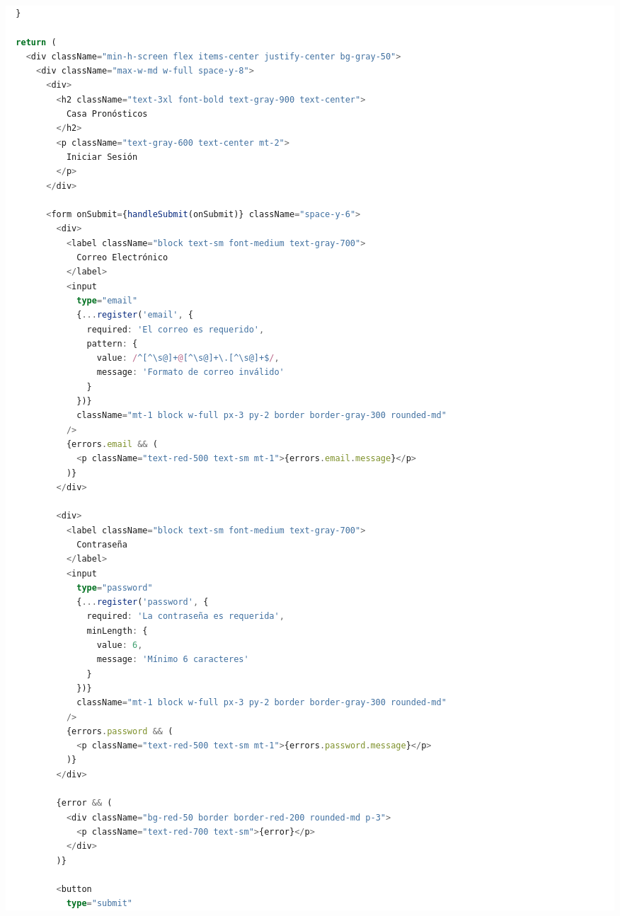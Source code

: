 ```typescript
  }
  
  return (
    <div className="min-h-screen flex items-center justify-center bg-gray-50">
      <div className="max-w-md w-full space-y-8">
        <div>
          <h2 className="text-3xl font-bold text-gray-900 text-center">
            Casa Pronósticos
          </h2>
          <p className="text-gray-600 text-center mt-2">
            Iniciar Sesión
          </p>
        </div>
        
        <form onSubmit={handleSubmit(onSubmit)} className="space-y-6">
          <div>
            <label className="block text-sm font-medium text-gray-700">
              Correo Electrónico
            </label>
            <input
              type="email"
              {...register('email', { 
                required: 'El correo es requerido',
                pattern: {
                  value: /^[^\s@]+@[^\s@]+\.[^\s@]+$/,
                  message: 'Formato de correo inválido'
                }
              })}
              className="mt-1 block w-full px-3 py-2 border border-gray-300 rounded-md"
            />
            {errors.email && (
              <p className="text-red-500 text-sm mt-1">{errors.email.message}</p>
            )}
          </div>
          
          <div>
            <label className="block text-sm font-medium text-gray-700">
              Contraseña
            </label>
            <input
              type="password"
              {...register('password', { 
                required: 'La contraseña es requerida',
                minLength: {
                  value: 6,
                  message: 'Mínimo 6 caracteres'
                }
              })}
              className="mt-1 block w-full px-3 py-2 border border-gray-300 rounded-md"
            />
            {errors.password && (
              <p className="text-red-500 text-sm mt-1">{errors.password.message}</p>
            )}
          </div>
          
          {error && (
            <div className="bg-red-50 border border-red-200 rounded-md p-3">
              <p className="text-red-700 text-sm">{error}</p>
            </div>
          )}
          
          <button
            type="submit"
```